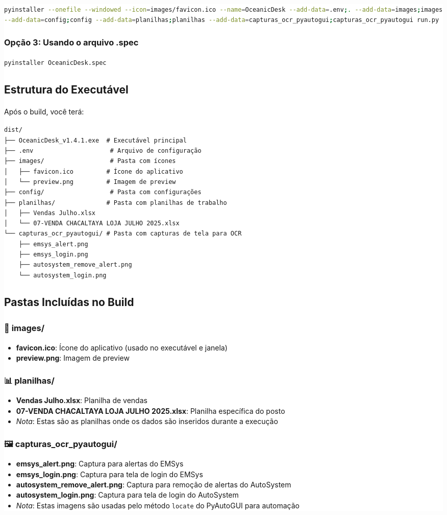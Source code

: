 ```bash
pyinstaller --onefile --windowed --icon=images/favicon.ico --name=OceanicDesk --add-data=.env;. --add-data=images;images --add-data=config;config --add-data=planilhas;planilhas --add-data=capturas_ocr_pyautogui;capturas_ocr_pyautogui run.py
```

### Opção 3: Usando o arquivo .spec

```bash
pyinstaller OceanicDesk.spec
```

## Estrutura do Executável

Após o build, você terá:

```
dist/
├── OceanicDesk_v1.4.1.exe  # Executável principal
├── .env                     # Arquivo de configuração
├── images/                  # Pasta com ícones
│   ├── favicon.ico         # Ícone do aplicativo
│   └── preview.png         # Imagem de preview
├── config/                  # Pasta com configurações
├── planilhas/              # Pasta com planilhas de trabalho
│   ├── Vendas Julho.xlsx
│   └── 07-VENDA CHACALTAYA LOJA JULHO 2025.xlsx
└── capturas_ocr_pyautogui/ # Pasta com capturas de tela para OCR
    ├── emsys_alert.png
    ├── emsys_login.png
    ├── autosystem_remove_alert.png
    └── autosystem_login.png
```

## Pastas Incluídas no Build

### 📁 **images/**
- **favicon.ico**: Ícone do aplicativo (usado no executável e janela)
- **preview.png**: Imagem de preview

### 📊 **planilhas/**
- **Vendas Julho.xlsx**: Planilha de vendas
- **07-VENDA CHACALTAYA LOJA JULHO 2025.xlsx**: Planilha específica do posto
- *Nota*: Estas são as planilhas onde os dados são inseridos durante a execução

### 🖼️ **capturas_ocr_pyautogui/**
- **emsys_alert.png**: Captura para alertas do EMSys
- **emsys_login.png**: Captura para tela de login do EMSys
- **autosystem_remove_alert.png**: Captura para remoção de alertas do AutoSystem
- **autosystem_login.png**: Captura para tela de login do AutoSystem
- *Nota*: Estas imagens são usadas pelo método `locate` do PyAutoGUI para automação
